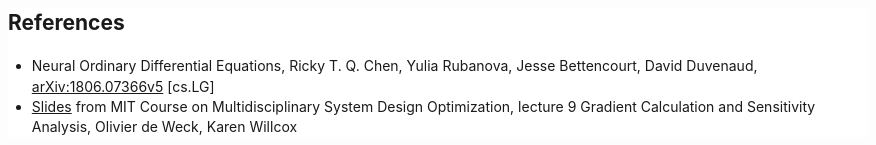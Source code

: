 ## References
- Neural Ordinary Differential Equations, Ricky T. Q. Chen, Yulia Rubanova, Jesse Bettencourt, David Duvenaud,  [arXiv:1806.07366v5](https://arxiv.org/abs/1806.07366) [cs.LG]  
- [Slides](https://ocw.mit.edu/courses/institute-for-data-systems-and-society/ids-338j-multidisciplinary-system-design-optimization-spring-2010/lecture-notes/MITESD_77S10_lec09.pdf) from MIT Course on Multidisciplinary System
Design Optimization, lecture 9 Gradient Calculation and
Sensitivity Analysis, Olivier de Weck, Karen Willcox
